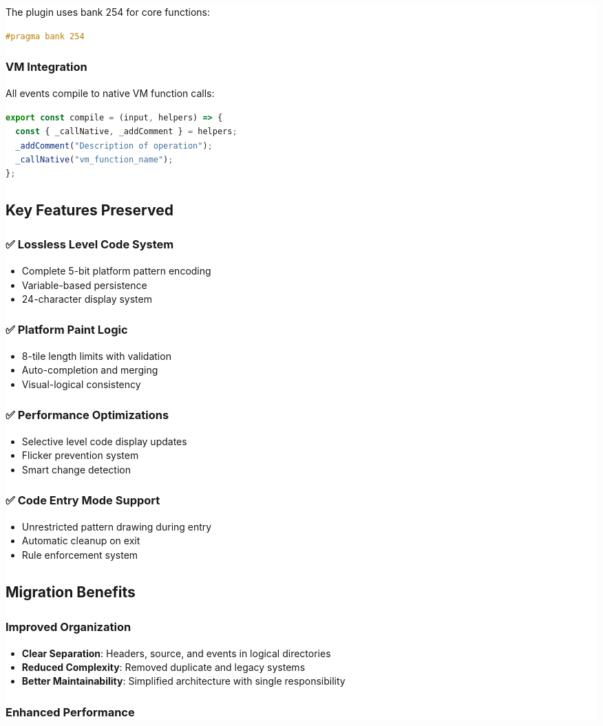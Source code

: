 The plugin uses bank 254 for core functions:

```c
#pragma bank 254
```

### VM Integration

All events compile to native VM function calls:

```javascript
export const compile = (input, helpers) => {
  const { _callNative, _addComment } = helpers;
  _addComment("Description of operation");
  _callNative("vm_function_name");
};
```

## Key Features Preserved

### ✅ Lossless Level Code System

- Complete 5-bit platform pattern encoding
- Variable-based persistence
- 24-character display system

### ✅ Platform Paint Logic

- 8-tile length limits with validation
- Auto-completion and merging
- Visual-logical consistency

### ✅ Performance Optimizations

- Selective level code display updates
- Flicker prevention system
- Smart change detection

### ✅ Code Entry Mode Support

- Unrestricted pattern drawing during entry
- Automatic cleanup on exit
- Rule enforcement system

## Migration Benefits

### Improved Organization

- **Clear Separation**: Headers, source, and events in logical directories
- **Reduced Complexity**: Removed duplicate and legacy systems
- **Better Maintainability**: Simplified architecture with single responsibility

### Enhanced Performance

